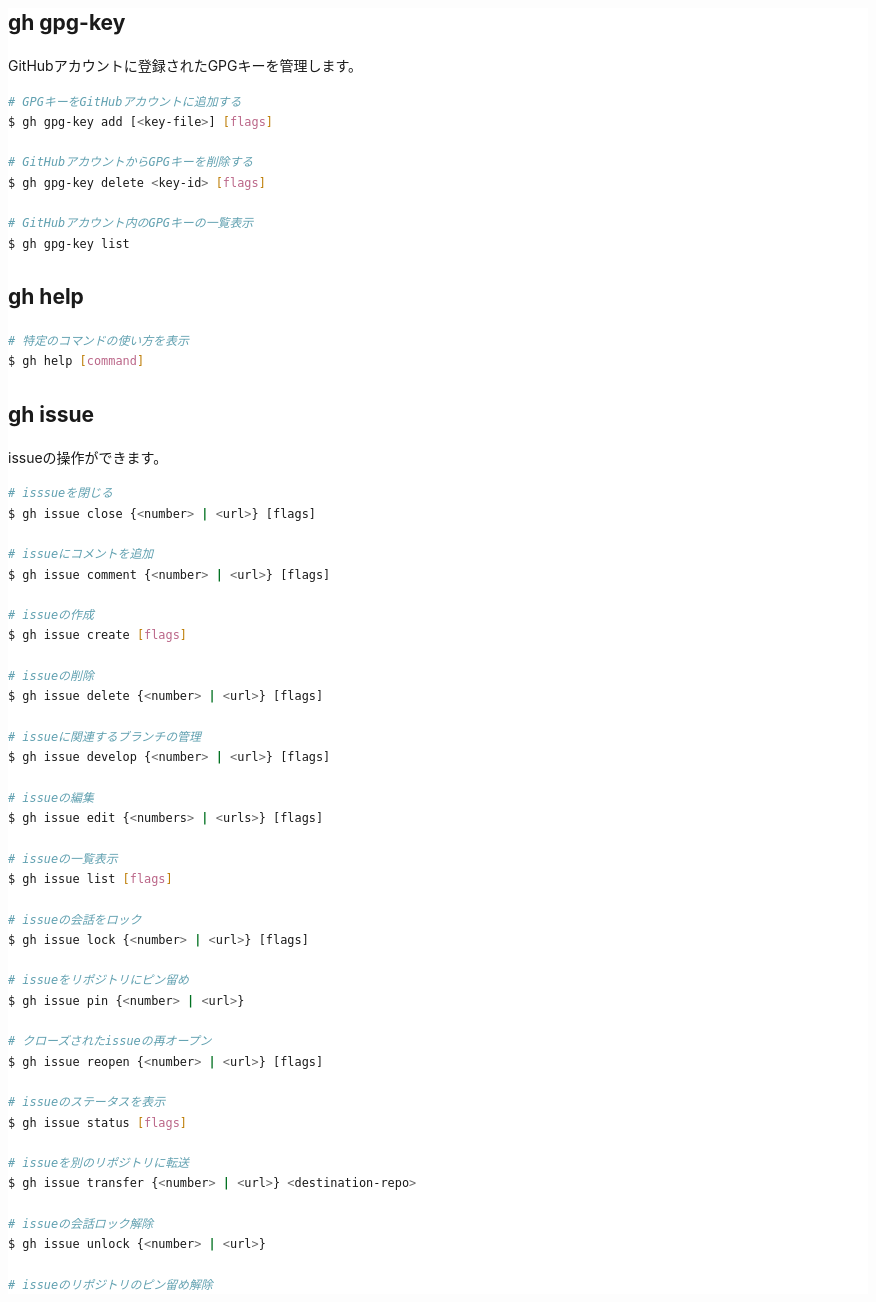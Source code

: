 ## gh gpg-key
GitHubアカウントに登録されたGPGキーを管理します。
```sh
# GPGキーをGitHubアカウントに追加する
$ gh gpg-key add [<key-file>] [flags]

# GitHubアカウントからGPGキーを削除する
$ gh gpg-key delete <key-id> [flags]

# GitHubアカウント内のGPGキーの一覧表示
$ gh gpg-key list
```

## gh help
```sh
# 特定のコマンドの使い方を表示
$ gh help [command]
```

## gh issue
issueの操作ができます。
```sh
# isssueを閉じる
$ gh issue close {<number> | <url>} [flags]

# issueにコメントを追加
$ gh issue comment {<number> | <url>} [flags]

# issueの作成
$ gh issue create [flags]

# issueの削除
$ gh issue delete {<number> | <url>} [flags]

# issueに関連するブランチの管理
$ gh issue develop {<number> | <url>} [flags]

# issueの編集
$ gh issue edit {<numbers> | <urls>} [flags]

# issueの一覧表示
$ gh issue list [flags]

# issueの会話をロック
$ gh issue lock {<number> | <url>} [flags]

# issueをリポジトリにピン留め
$ gh issue pin {<number> | <url>}

# クローズされたissueの再オープン
$ gh issue reopen {<number> | <url>} [flags]

# issueのステータスを表示
$ gh issue status [flags]

# issueを別のリポジトリに転送
$ gh issue transfer {<number> | <url>} <destination-repo>

# issueの会話ロック解除
$ gh issue unlock {<number> | <url>}

# issueのリポジトリのピン留め解除
```